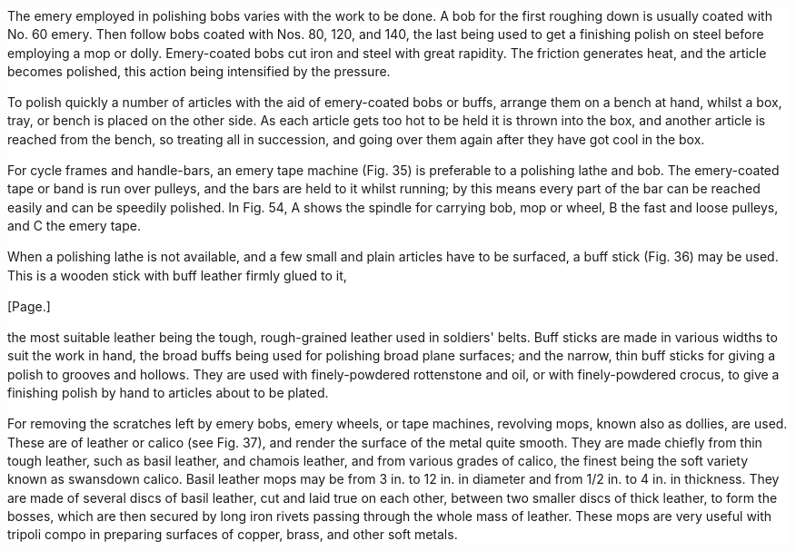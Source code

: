 The emery employed in polishing bobs varies
with the work to be done. A bob for the first
roughing down is usually coated with No. 60
emery. Then follow bobs coated with Nos. 80,
120, and 140, the last being used to get a finishing
polish on steel before employing a mop or dolly.
Emery-coated bobs cut iron and steel with great
rapidity. The friction generates heat, and the
article becomes polished, this action being
intensified by the pressure.

To polish quickly a number of articles with the
aid of emery-coated bobs or buffs, arrange them
on a bench at hand, whilst a box, tray, or bench
is placed on the other side. As each article gets
too hot to be held it is thrown into the box, and
another article is reached from the bench, so
treating all in succession, and going over them
again after they have got cool in the box.

For cycle frames and handle-bars, an emery
tape machine (Fig. 35) is preferable to a polishing
lathe and bob. The emery-coated tape or band
is run over pulleys, and the bars are held to it
whilst running; by this means every part of the
bar can be reached easily and can be speedily
polished. In Fig. 54, A shows the spindle for
carrying bob, mop or wheel, B the fast and loose
pulleys, and C the emery tape.

When a polishing lathe is not available, and
a few small and plain articles have to be surfaced,
a buff stick (Fig. 36) may be used. This is a
wooden stick with buff leather firmly glued to it,

[Page.]

the most suitable leather being the tough, rough-grained
leather used in soldiers' belts. Buff sticks
are made in various widths to suit the work in
hand, the broad buffs being used for polishing
broad plane surfaces; and the narrow, thin buff
sticks for giving a polish to grooves and hollows.
They are used with finely-powdered rottenstone
and oil, or with finely-powdered crocus, to give a
finishing polish by hand to articles about to be
plated.

For removing the scratches left by emery bobs,
emery wheels, or tape machines, revolving mops,
known also as dollies, are used. These are of
leather or calico (see Fig. 37), and render the
surface of the metal quite smooth. They are
made chiefly from thin tough leather, such as
basil leather, and chamois leather, and from
various grades of calico, the finest being the soft
variety known as swansdown calico. Basil leather
mops may be from 3 in. to 12 in. in diameter and
from 1/2 in. to 4 in. in thickness. They are made of
several discs of basil leather, cut and laid true
on each other, between two smaller discs of thick
leather, to form the bosses, which are then secured
by long iron rivets passing through the whole mass
of leather. These mops are very useful with
tripoli compo in preparing surfaces of copper,
brass, and other soft metals.
